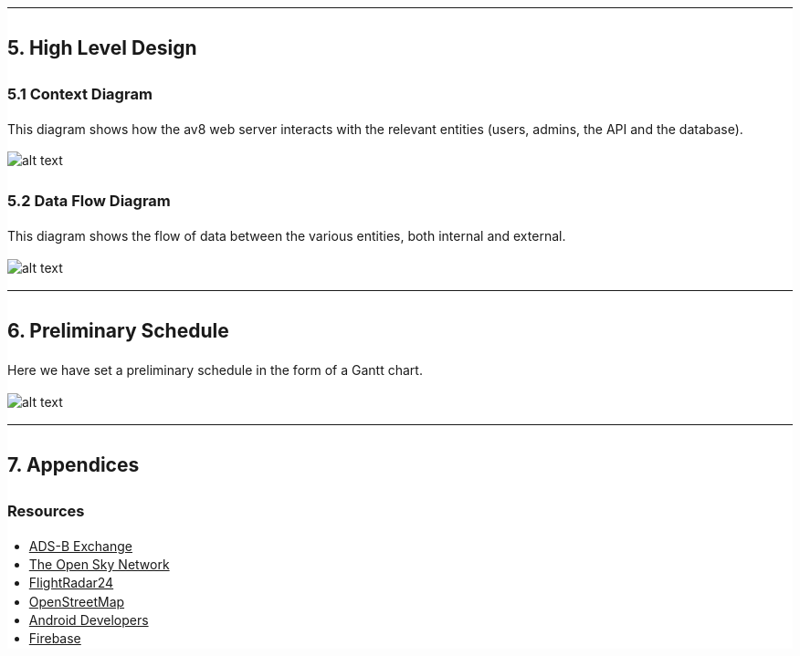 ***

## 5. High Level Design

### 5.1 Context Diagram
This diagram shows how the av8 web server interacts with the relevant entities (users, admins, the API and the database).

![alt text](https://gitlab.computing.dcu.ie/finnerk5/2020-ca326-finnerk5-av8/raw/master/functional_spec/context.png "Context Diagram") 

### 5.2 Data Flow Diagram
This diagram shows the flow of data between the various entities, both internal and external.

![alt text](https://gitlab.computing.dcu.ie/finnerk5/2020-ca326-finnerk5-av8/raw/master/functional_spec/dfd.png "Data Flow Diagram")

***

## 6. Preliminary Schedule
Here we have set a preliminary schedule in the form of a Gantt chart.

![alt text](https://gitlab.computing.dcu.ie/finnerk5/2020-ca326-finnerk5-av8/raw/master/functional_spec/preliminary_schedule.png "Preliminary Schedule Gantt Chart")

***

## 7. Appendices

### Resources
* [ADS-B Exchange](https://www.adsbexchange.com/)
* [The Open Sky Network](https://opensky-network.org/)
* [FlightRadar24](https://www.flightradar24.com/)
* [OpenStreetMap](https://www.openstreetmap.org/)
* [Android Developers](https://developer.android.com/)
* [Firebase](https://firebase.google.com/)